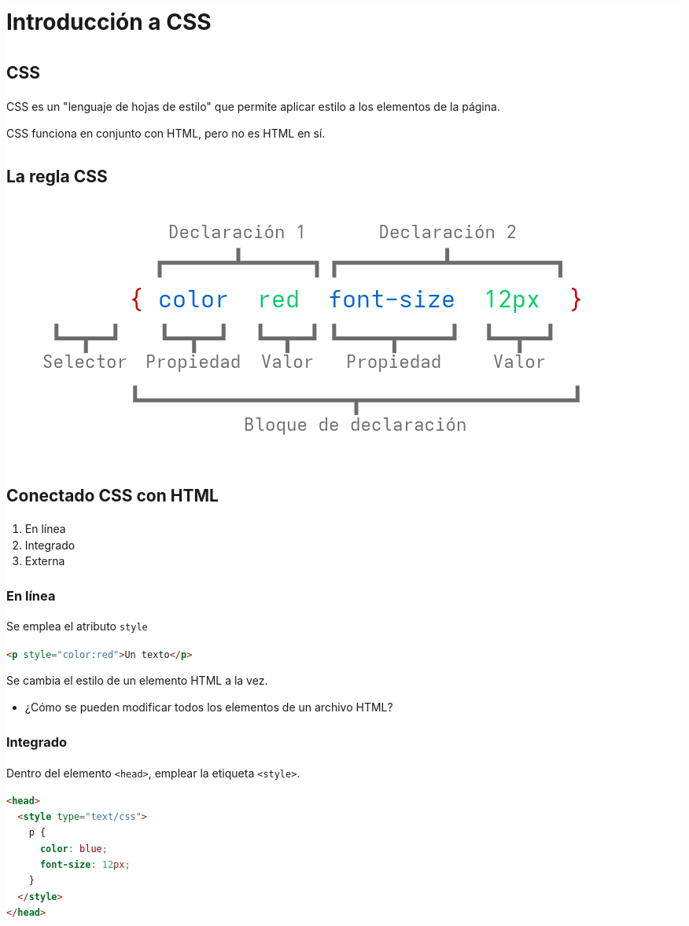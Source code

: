 # Introducción a CSS

## CSS

CSS es un "lenguaje de hojas de estilo" que permite aplicar estilo a los elementos de la página.

CSS funciona en conjunto con HTML, pero no es HTML en sí.

## La regla CSS

<img alt="regla-css" src="img/1-regla-css.png" />

## Conectado CSS con HTML

1. En línea
2. Integrado
3. Externa

### En línea

Se emplea el atributo `style`

```html
<p style="color:red">Un texto</p>
```

Se cambia el estilo de un elemento HTML a la vez.

- ¿Cómo se pueden modificar todos los elementos de un archivo HTML? 

### Integrado

Dentro del elemento `<head>`, emplear la etiqueta `<style>`.

```html
<head>
  <style type="text/css">
    p {
      color: blue;
      font-size: 12px;
    }
  </style>
</head>
```
